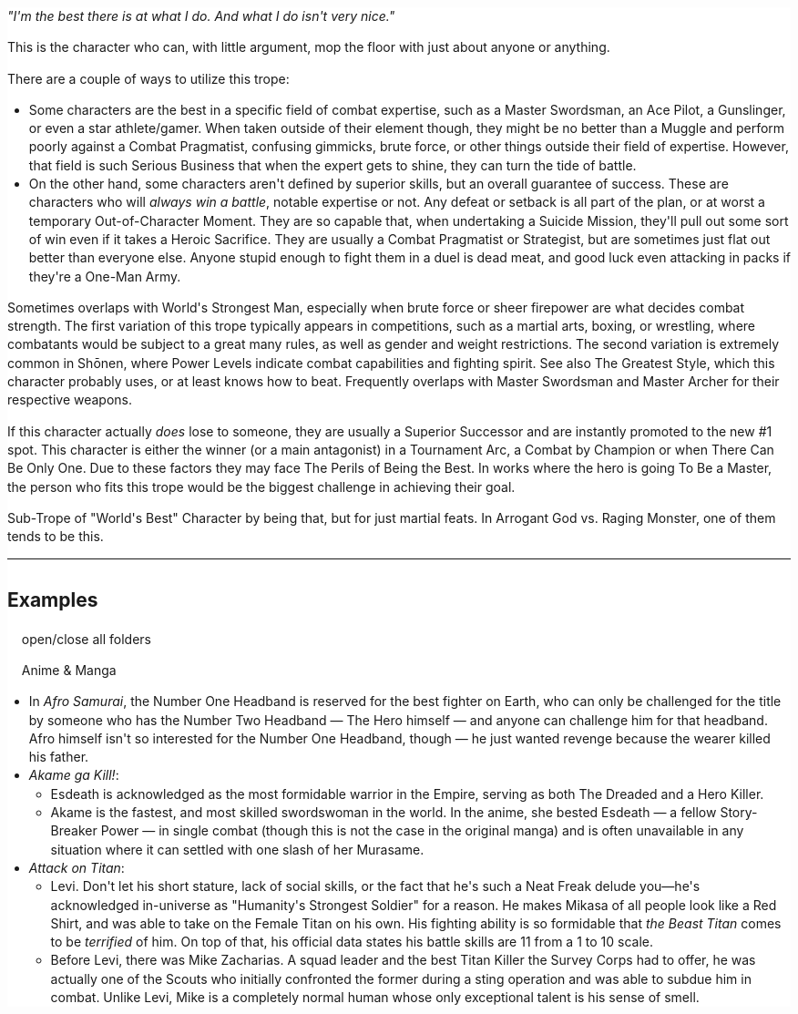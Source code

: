 _"I'm the best there is at what I do. And what I do isn't very nice."_

This is the character who can, with little argument, mop the floor with just about anyone or anything.

There are a couple of ways to utilize this trope:

-   Some characters are the best in a specific field of combat expertise, such as a Master Swordsman, an Ace Pilot, a Gunslinger, or even a star athlete/gamer. When taken outside of their element though, they might be no better than a Muggle and perform poorly against a Combat Pragmatist, confusing gimmicks, brute force, or other things outside their field of expertise. However, that field is such Serious Business that when the expert gets to shine, they can turn the tide of battle.
-   On the other hand, some characters aren't defined by superior skills, but an overall guarantee of success. These are characters who will _always win a battle_, notable expertise or not. Any defeat or setback is all part of the plan, or at worst a temporary Out-of-Character Moment. They are so capable that, when undertaking a Suicide Mission, they'll pull out some sort of win even if it takes a Heroic Sacrifice. They are usually a Combat Pragmatist or Strategist, but are sometimes just flat out better than everyone else. Anyone stupid enough to fight them in a duel is dead meat, and good luck even attacking in packs if they're a One-Man Army.

Sometimes overlaps with World's Strongest Man, especially when brute force or sheer firepower are what decides combat strength. The first variation of this trope typically appears in competitions, such as a martial arts, boxing, or wrestling, where combatants would be subject to a great many rules, as well as gender and weight restrictions. The second variation is extremely common in Shōnen, where Power Levels indicate combat capabilities and fighting spirit. See also The Greatest Style, which this character probably uses, or at least knows how to beat. Frequently overlaps with Master Swordsman and Master Archer for their respective weapons.

If this character actually _does_ lose to someone, they are usually a Superior Successor and are instantly promoted to the new #1 spot. This character is either the winner (or a main antagonist) in a Tournament Arc, a Combat by Champion or when There Can Be Only One. Due to these factors they may face The Perils of Being the Best. In works where the hero is going To Be a Master, the person who fits this trope would be the biggest challenge in achieving their goal.

Sub-Trope of "World's Best" Character by being that, but for just martial feats. In Arrogant God vs. Raging Monster, one of them tends to be this.

___

## Examples

    open/close all folders 

    Anime & Manga 

-   In _Afro Samurai_, the Number One Headband is reserved for the best fighter on Earth, who can only be challenged for the title by someone who has the Number Two Headband — The Hero himself — and anyone can challenge him for that headband. Afro himself isn't so interested for the Number One Headband, though — he just wanted revenge because the wearer killed his father.
-   _Akame ga Kill!_:
    -   Esdeath is acknowledged as the most formidable warrior in the Empire, serving as both The Dreaded and a Hero Killer.
    -   Akame is the fastest, and most skilled swordswoman in the world. In the anime, she bested Esdeath — a fellow Story-Breaker Power — in single combat (though this is not the case in the original manga) and is often unavailable in any situation where it can settled with one slash of her Murasame.
-   _Attack on Titan_:
    -   Levi. Don't let his short stature, lack of social skills, or the fact that he's such a Neat Freak delude you—he's acknowledged in-universe as "Humanity's Strongest Soldier" for a reason. He makes Mikasa of all people look like a Red Shirt, and was able to take on the Female Titan on his own. His fighting ability is so formidable that _the Beast Titan_ comes to be _terrified_ of him. On top of that, his official data states his battle skills are 11 from a 1 to 10 scale.
    -   Before Levi, there was Mike Zacharias. A squad leader and the best Titan Killer the Survey Corps had to offer, he was actually one of the Scouts who initially confronted the former during a sting operation and was able to subdue him in combat. Unlike Levi, Mike is a completely normal human whose only exceptional talent is his sense of smell.